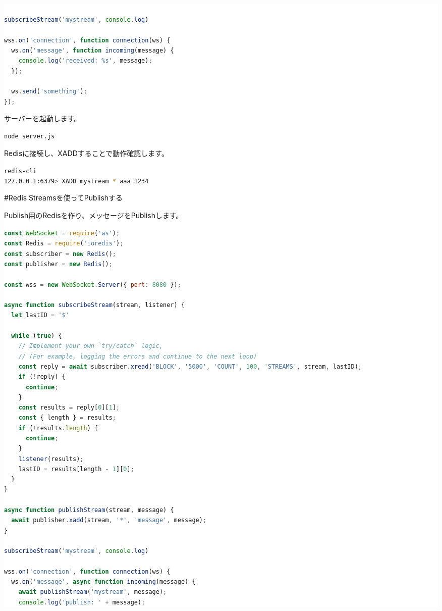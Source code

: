 ```javascript:server.js

subscribeStream('mystream', console.log)

wss.on('connection', function connection(ws) {
  ws.on('message', function incoming(message) {
    console.log('received: %s', message);
  });

  ws.send('something');
});
```

サーバーを起動します。

```sh
node server.js
```

Redisに接続し、XADDすることで動作確認します。

```sh
redis-cli
127.0.0.1:6379> XADD mystream * aaa 1234
```

#Redis Streamsを使ってPublishする

Publish用のRedisを作り、メッセージをPublishします。

```javascript:server.js
const WebSocket = require('ws');
const Redis = require('ioredis');
const subscriber = new Redis();
const publisher = new Redis();

const wss = new WebSocket.Server({ port: 8080 });

async function subscribeStream(stream, listener) {
  let lastID = '$'

  while (true) {
    // Implement your own `try/catch` logic,
    // (For example, logging the errors and continue to the next loop)
    const reply = await subscriber.xread('BLOCK', '5000', 'COUNT', 100, 'STREAMS', stream, lastID);
    if (!reply) {
      continue;
    }
    const results = reply[0][1];
    const { length } = results;
    if (!results.length) {
      continue;
    }
    listener(results);
    lastID = results[length - 1][0];
  }
}

async function publishStream(stream, message) {
  await publisher.xadd(stream, '*', 'message', message);
}

subscribeStream('mystream', console.log)

wss.on('connection', function connection(ws) {
  ws.on('message', async function incoming(message) {
    await publishStream('mystream', message);
    console.log('publish: ' + message);
```